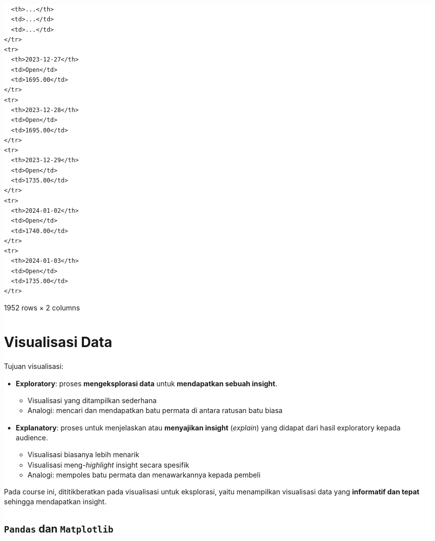      <th>...</th>
      <td>...</td>
      <td>...</td>
    </tr>
    <tr>
      <th>2023-12-27</th>
      <td>Open</td>
      <td>1695.00</td>
    </tr>
    <tr>
      <th>2023-12-28</th>
      <td>Open</td>
      <td>1695.00</td>
    </tr>
    <tr>
      <th>2023-12-29</th>
      <td>Open</td>
      <td>1735.00</td>
    </tr>
    <tr>
      <th>2024-01-02</th>
      <td>Open</td>
      <td>1740.00</td>
    </tr>
    <tr>
      <th>2024-01-03</th>
      <td>Open</td>
      <td>1735.00</td>
    </tr>
  </tbody>
</table>
<p>1952 rows × 2 columns</p>
</div>



# Visualisasi Data

Tujuan visualisasi: 
- **Exploratory**: proses **mengeksplorasi data** untuk **mendapatkan sebuah insight**. 
    + Visualisasi yang ditampilkan sederhana
    + Analogi: mencari dan mendapatkan batu permata di antara ratusan batu biasa

- **Explanatory**: proses untuk menjelaskan atau **menyajikan insight** (*explain*) yang didapat dari hasil exploratory kepada audience.
    + Visualisasi biasanya lebih menarik
    + Visualisasi meng-*highlight* insight secara spesifik
    + Analogi: mempoles batu permata dan menawarkannya kepada pembeli
    
Pada course ini, dititikberatkan pada visualisasi untuk eksplorasi, yaitu menampilkan visualisasi data yang **informatif dan tepat** sehingga mendapatkan insight.

## `Pandas` dan `Matplotlib`

